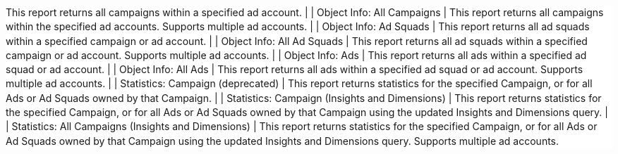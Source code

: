  This report returns all campaigns within a specified ad account.
  |
|
 Object Info: All Campaigns
  |
 This report returns all campaigns within the specified ad accounts. Supports multiple ad accounts.
  |
|
 Object Info: Ad Squads
  |
 This report returns all ad squads within a specified campaign or ad account.
  |
|
 Object Info: All Ad Squads
  |
 This report returns all ad squads within a specified campaign or ad account. Supports multiple ad accounts.
  |
|
 Object Info: Ads
  |
 This report returns all ads within a specified ad squad or ad account.
  |
|
 Object Info: All Ads
  |
 This report returns all ads within a specified ad squad or ad account. Supports multiple ad accounts.
  |
|
 Statistics: Campaign (deprecated)
  |
 This report returns statistics for the specified Campaign, or for all Ads or Ad Squads owned by that Campaign.
  |
|
 Statistics: Campaign (Insights and Dimensions)
  |
 This report returns statistics for the specified Campaign, or for all Ads or Ad Squads owned by that Campaign using the updated Insights and Dimensions query.
  |
|
 Statistics: All Campaigns (Insights and Dimensions)
  |
 This report returns statistics for the specified Campaign, or for all Ads or Ad Squads owned by that Campaign using the updated Insights and Dimensions query. Supports multiple ad accounts.